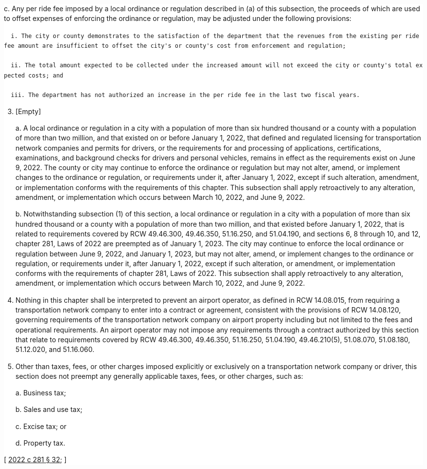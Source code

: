    c. Any per ride fee imposed by a local ordinance or regulation described in (a) of this subsection, the proceeds of which are used to offset expenses of enforcing the ordinance or regulation, may be adjusted under the following provisions:

      i. The city or county demonstrates to the satisfaction of the department that the revenues from the existing per ride fee amount are insufficient to offset the city's or county's cost from enforcement and regulation;

      ii. The total amount expected to be collected under the increased amount will not exceed the city or county's total expected costs; and

      iii. The department has not authorized an increase in the per ride fee in the last two fiscal years.

3. [Empty]

   a. A local ordinance or regulation in a city with a population of more than six hundred thousand or a county with a population of more than two million, and that existed on or before January 1, 2022, that defined and regulated licensing for transportation network companies and permits for drivers, or the requirements for and processing of applications, certifications, examinations, and background checks for drivers and personal vehicles, remains in effect as the requirements exist on June 9, 2022. The county or city may continue to enforce the ordinance or regulation but may not alter, amend, or implement changes to the ordinance or regulation, or requirements under it, after January 1, 2022, except if such alteration, amendment, or implementation conforms with the requirements of this chapter. This subsection shall apply retroactively to any alteration, amendment, or implementation which occurs between March 10, 2022, and June 9, 2022.

   b. Notwithstanding subsection (1) of this section, a local ordinance or regulation in a city with a population of more than six hundred thousand or a county with a population of more than two million, and that existed before January 1, 2022, that is related to requirements covered by RCW 49.46.300, 49.46.350, 51.16.250, and 51.04.190, and sections 6, 8 through 10, and 12, chapter 281, Laws of 2022 are preempted as of January 1, 2023. The city may continue to enforce the local ordinance or regulation between June 9, 2022, and January 1, 2023, but may not alter, amend, or implement changes to the ordinance or regulation, or requirements under it, after January 1, 2022, except if such alteration, or amendment, or implementation conforms with the requirements of chapter 281, Laws of 2022. This subsection shall apply retroactively to any alteration, amendment, or implementation which occurs between March 10, 2022, and June 9, 2022.

4. Nothing in this chapter shall be interpreted to prevent an airport operator, as defined in RCW 14.08.015, from requiring a transportation network company to enter into a contract or agreement, consistent with the provisions of RCW 14.08.120, governing requirements of the transportation network company on airport property including but not limited to the fees and operational requirements. An airport operator may not impose any requirements through a contract authorized by this section that relate to requirements covered by RCW 49.46.300, 49.46.350, 51.16.250, 51.04.190, 49.46.210(5), 51.08.070, 51.08.180, 51.12.020, and 51.16.060.

5. Other than taxes, fees, or other charges imposed explicitly or exclusively on a transportation network company or driver, this section does not preempt any generally applicable taxes, fees, or other charges, such as:

   a. Business tax;

   b. Sales and use tax;

   c. Excise tax; or

   d. Property tax.

\[ [2022 c 281 § 32](https://lawfilesext.leg.wa.gov/biennium/2021-22/Pdf/Bills/Session%20Laws/House/2076-S.SL.pdf?cite=2022%20c%20281%20§%2032); \]

